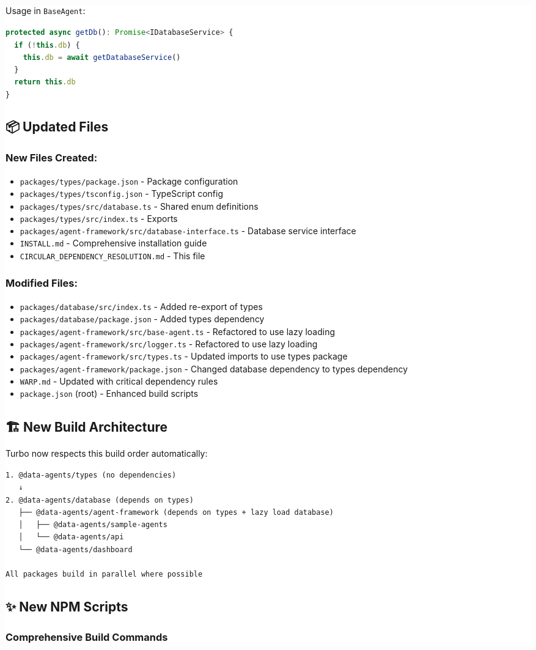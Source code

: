 Usage in `BaseAgent`:
```typescript
protected async getDb(): Promise<IDatabaseService> {
  if (!this.db) {
    this.db = await getDatabaseService()
  }
  return this.db
}
```

## 📦 Updated Files

### New Files Created:
- `packages/types/package.json` - Package configuration
- `packages/types/tsconfig.json` - TypeScript config
- `packages/types/src/database.ts` - Shared enum definitions
- `packages/types/src/index.ts` - Exports
- `packages/agent-framework/src/database-interface.ts` - Database service interface
- `INSTALL.md` - Comprehensive installation guide
- `CIRCULAR_DEPENDENCY_RESOLUTION.md` - This file

### Modified Files:
- `packages/database/src/index.ts` - Added re-export of types
- `packages/database/package.json` - Added types dependency
- `packages/agent-framework/src/base-agent.ts` - Refactored to use lazy loading
- `packages/agent-framework/src/logger.ts` - Refactored to use lazy loading
- `packages/agent-framework/src/types.ts` - Updated imports to use types package
- `packages/agent-framework/package.json` - Changed database dependency to types dependency
- `WARP.md` - Updated with critical dependency rules
- `package.json` (root) - Enhanced build scripts

## 🏗️ New Build Architecture

Turbo now respects this build order automatically:

```
1. @data-agents/types (no dependencies)
   ↓
2. @data-agents/database (depends on types)
   ├── @data-agents/agent-framework (depends on types + lazy load database)
   │   ├── @data-agents/sample-agents
   │   └── @data-agents/api
   └── @data-agents/dashboard

All packages build in parallel where possible
```

## ✨ New NPM Scripts

### Comprehensive Build Commands

